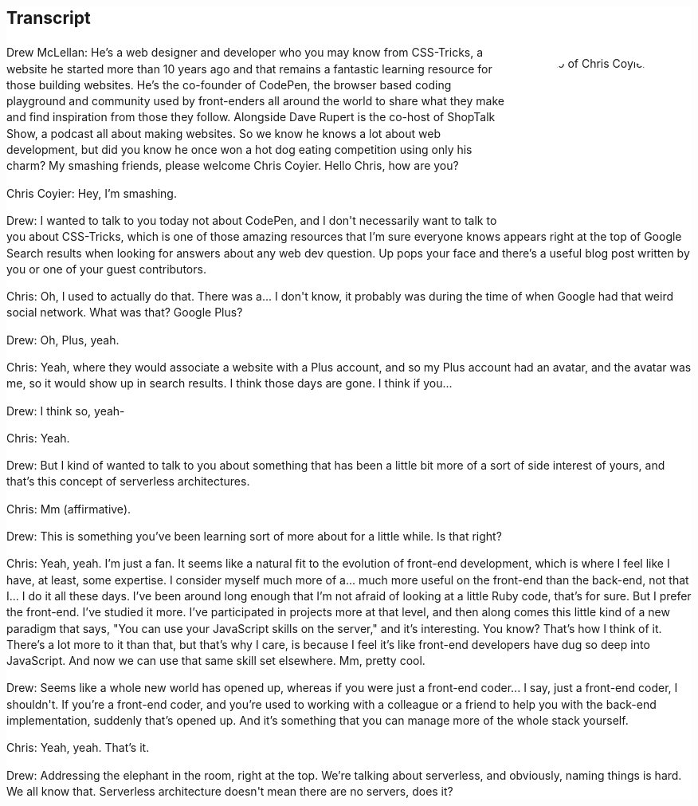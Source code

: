 ## Transcript

<p><a href="https://twitter.com/chriscoyier"><img style="float: right; padding: 1em;border-radius: 110px;max-width: 50%;height:auto" src="https://archive.smashing.media/assets/344dbf88-fdf9-42bb-adb4-46f01eedd629/5b69c357-771a-428c-92d3-89322ec41af7/chris-coyier-200x200-opt.jpg" width="200" height="200" alt="Photo of Chris Coyier" /></a><span class="smashing-tv-host">Drew McLellan:</span> He’s a web designer and developer who you may know from CSS-Tricks, a website he started more than 10 years ago and that remains a fantastic learning resource for those building websites. He’s the co-founder of CodePen, the browser based coding playground and community used by front-enders all around the world to share what they make and find inspiration from those they follow. Alongside Dave Rupert is the co-host of ShopTalk Show, a podcast all about making websites. So we know he knows a lot about web development, but did you know he once won a hot dog eating competition using only his charm? My smashing friends, please welcome Chris Coyier. Hello Chris, how are you?</p>

<span class="smashing-tv-speaker">Chris Coyier:</span> Hey, I’m smashing.

<span class="smashing-tv-host">Drew:</span> I wanted to talk to you today not about CodePen, and I don't necessarily want to talk to you about CSS-Tricks, which is one of those amazing resources that I’m sure everyone knows appears right at the top of Google Search results when looking for answers about any web dev question. Up pops your face and there’s a useful blog post written by you or one of your guest contributors.

<span class="smashing-tv-speaker">Chris:</span> Oh, I used to actually do that. There was a... I don't know, it probably was during the time of when Google had that weird social network. What was that? Google Plus?

<span class="smashing-tv-host">Drew:</span> Oh, Plus, yeah.

<span class="smashing-tv-speaker">Chris:</span> Yeah, where they would associate a website with a Plus account, and so my Plus account had an avatar, and the avatar was me, so it would show up in search results. I think those days are gone. I think if you...

<span class="smashing-tv-host">Drew:</span> I think so, yeah-

<span class="smashing-tv-speaker">Chris:</span> Yeah.

<span class="smashing-tv-host">Drew:</span> But I kind of wanted to talk to you about something that has been a little bit more of a sort of side interest of yours, and that’s this concept of serverless architectures.

<span class="smashing-tv-speaker">Chris:</span> Mm (affirmative).

<span class="smashing-tv-host">Drew:</span> This is something you’ve been learning sort of more about for a little while. Is that right?

<span class="smashing-tv-speaker">Chris:</span> Yeah, yeah. I’m just a fan. It seems like a natural fit to the evolution of front-end development, which is where I feel like I have, at least, some expertise. I consider myself much more of a... much more useful on the front-end than the back-end, not that I... I do it all these days. I’ve been around long enough that I’m not afraid of looking at a little Ruby code, that’s for sure. But I prefer the front-end. I’ve studied it more. I’ve participated in projects more at that level, and then along comes this little kind of a new paradigm that says, "You can use your JavaScript skills on the server," and it’s interesting. You know? That’s how I think of it. There’s a lot more to it than that, but that’s why I care, is because I feel it’s like front-end developers have dug so deep into JavaScript. And now we can use that same skill set elsewhere. Mm, pretty cool.

<span class="smashing-tv-host">Drew:</span> Seems like a whole new world has opened up, whereas if you were just a front-end coder... I say, just a front-end coder, I shouldn't. If you’re a front-end coder, and you’re used to working with a colleague or a friend to help you with the back-end implementation, suddenly that’s opened up. And it’s something that you can manage more of the whole stack yourself.

<span class="smashing-tv-speaker">Chris:</span> Yeah, yeah. That’s it.

<span class="smashing-tv-host">Drew:</span> Addressing the elephant in the room, right at the top. We’re talking about serverless, and obviously, naming things is hard. We all know that. Serverless architecture doesn't mean there are no servers, does it?
